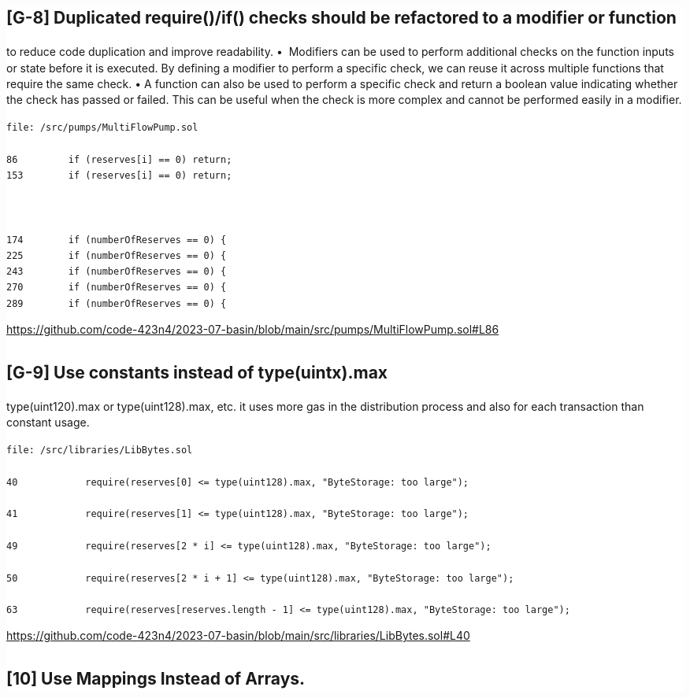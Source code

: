 
## [G-8] Duplicated require()/if() checks should be refactored to a modifier or function   

   to reduce code duplication and improve readability.
•  Modifiers can be used to perform additional checks on the function inputs or state before it is executed. By defining a modifier to perform a specific check, we can reuse it across multiple functions that require the same check.
• A function can also be used to perform a specific check and return a boolean value indicating whether the check has passed or failed. This can be useful when the check is more complex and cannot be performed easily in a modifier.

```solidity
file: /src/pumps/MultiFlowPump.sol

86         if (reserves[i] == 0) return;
153        if (reserves[i] == 0) return;



174        if (numberOfReserves == 0) {
225        if (numberOfReserves == 0) {
243        if (numberOfReserves == 0) {
270        if (numberOfReserves == 0) {         
289        if (numberOfReserves == 0) {       

```
https://github.com/code-423n4/2023-07-basin/blob/main/src/pumps/MultiFlowPump.sol#L86


## [G-9] Use constants instead of type(uintx).max

type(uint120).max or type(uint128).max, etc. it uses more gas in the distribution process and also for each transaction than constant usage.

```solidity
file: /src/libraries/LibBytes.sol

40            require(reserves[0] <= type(uint128).max, "ByteStorage: too large");

41            require(reserves[1] <= type(uint128).max, "ByteStorage: too large");

49            require(reserves[2 * i] <= type(uint128).max, "ByteStorage: too large");

50            require(reserves[2 * i + 1] <= type(uint128).max, "ByteStorage: too large");

63            require(reserves[reserves.length - 1] <= type(uint128).max, "ByteStorage: too large");

```
https://github.com/code-423n4/2023-07-basin/blob/main/src/libraries/LibBytes.sol#L40

## [10] Use Mappings Instead of Arrays.

